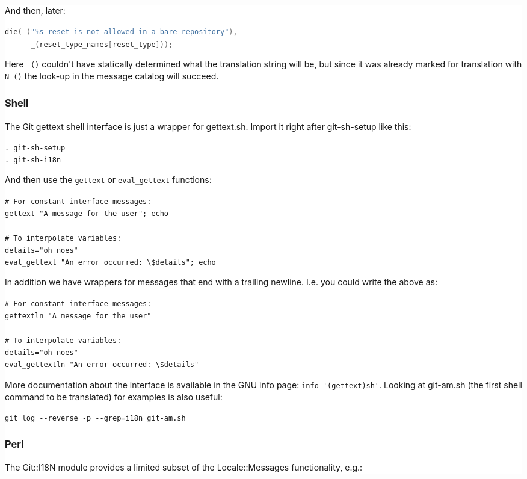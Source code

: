   And then, later:

  ```c
  die(_("%s reset is not allowed in a bare repository"),
        _(reset_type_names[reset_type]));
  ```

  Here `_()` couldn't have statically determined what the translation
  string will be, but since it was already marked for translation
  with `N_()` the look-up in the message catalog will succeed.


### Shell

The Git gettext shell interface is just a wrapper for
gettext.sh. Import it right after git-sh-setup like this:

```shell
. git-sh-setup
. git-sh-i18n
```

And then use the `gettext` or `eval_gettext` functions:

```shell
# For constant interface messages:
gettext "A message for the user"; echo

# To interpolate variables:
details="oh noes"
eval_gettext "An error occurred: \$details"; echo
```

In addition we have wrappers for messages that end with a trailing
newline. I.e. you could write the above as:

```shell
# For constant interface messages:
gettextln "A message for the user"

# To interpolate variables:
details="oh noes"
eval_gettextln "An error occurred: \$details"
```

More documentation about the interface is available in the GNU info
page: `info '(gettext)sh'`. Looking at git-am.sh (the first shell
command to be translated) for examples is also useful:

```shell
git log --reverse -p --grep=i18n git-am.sh
```


### Perl

The Git::I18N module provides a limited subset of the
Locale::Messages functionality, e.g.:


[git-po-helper/README]: https://github.com/git-l10n/git-po-helper#readme
[Documentation/SubmittingPatches]: Documentation/SubmittingPatches